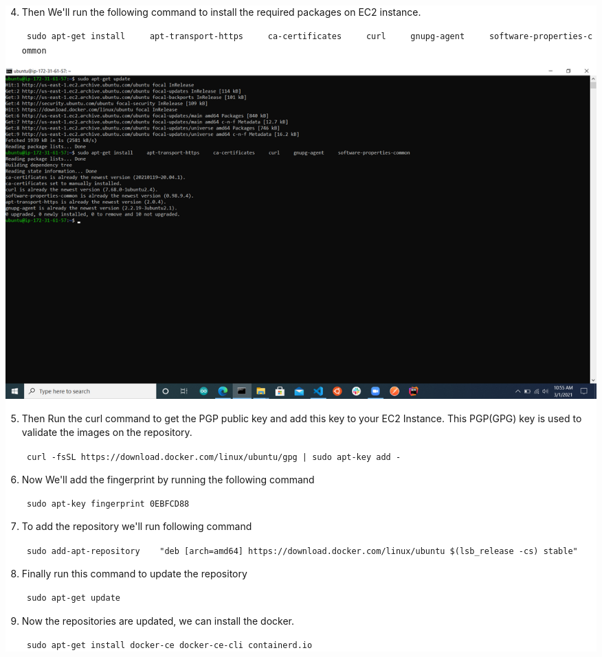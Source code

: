 4. Then We'll run the following command to install the required packages on EC2 instance.

		sudo apt-get install     apt-transport-https     ca-certificates     curl     gnupg-agent     software-properties-common

![Application](https://github.com/WebSystemProject/R_AWS/blob/main/ImageShot/Screenshot%20(20).png)

5. Then Run the curl command to get the PGP public key and add this key to your EC2 Instance. This PGP(GPG) key is used to validate the images on the repository.

		curl -fsSL https://download.docker.com/linux/ubuntu/gpg | sudo apt-key add -

6. Now We'll add the fingerprint by running the following command

		sudo apt-key fingerprint 0EBFCD88

7. To add the repository we'll run following command

		sudo add-apt-repository    "deb [arch=amd64] https://download.docker.com/linux/ubuntu $(lsb_release -cs) stable" 
   
8. Finally run this command to update the repository

		sudo apt-get update

9. Now the repositories are updated, we can install the docker.

		sudo apt-get install docker-ce docker-ce-cli containerd.io

